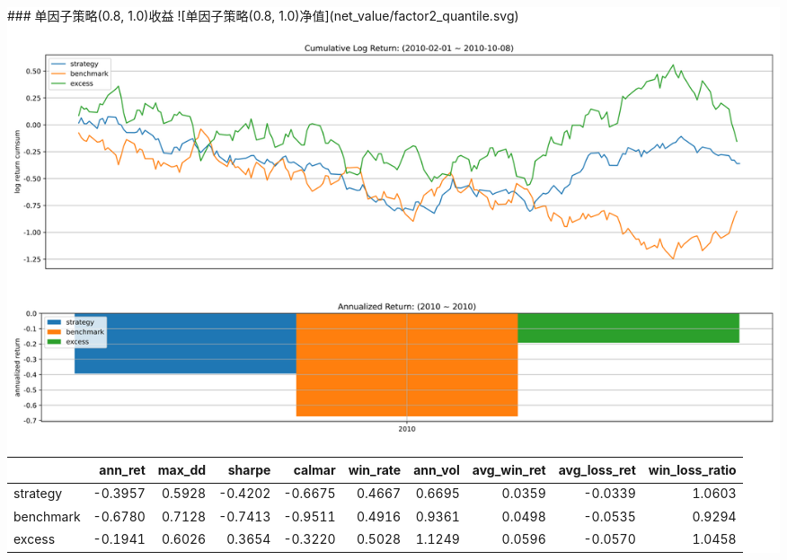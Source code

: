 <div style="page-break-after: always;"></div>
### 单因子策略(0.8, 1.0)收益
![单因子策略(0.8, 1.0)净值](net_value/factor2_quantile.svg)

![单因子策略(0.8, 1.0)累计对数收益率](net_value/factor2_quantile_log_return.svg)

![单因子策略(0.8, 1.0)超额年化收益](net_value/factor2_quantile_ann_ret.svg)

|           |   ann_ret |   max_dd |   sharpe |   calmar |   win_rate |   ann_vol |   avg_win_ret |   avg_loss_ret |   win_loss_ratio |
|:----------|----------:|---------:|---------:|---------:|-----------:|----------:|--------------:|---------------:|-----------------:|
| strategy  |   -0.3957 |   0.5928 |  -0.4202 |  -0.6675 |     0.4667 |    0.6695 |        0.0359 |        -0.0339 |           1.0603 |
| benchmark |   -0.6780 |   0.7128 |  -0.7413 |  -0.9511 |     0.4916 |    0.9361 |        0.0498 |        -0.0535 |           0.9294 |
| excess    |   -0.1941 |   0.6026 |   0.3654 |  -0.3220 |     0.5028 |    1.1249 |        0.0596 |        -0.0570 |           1.0458 |
